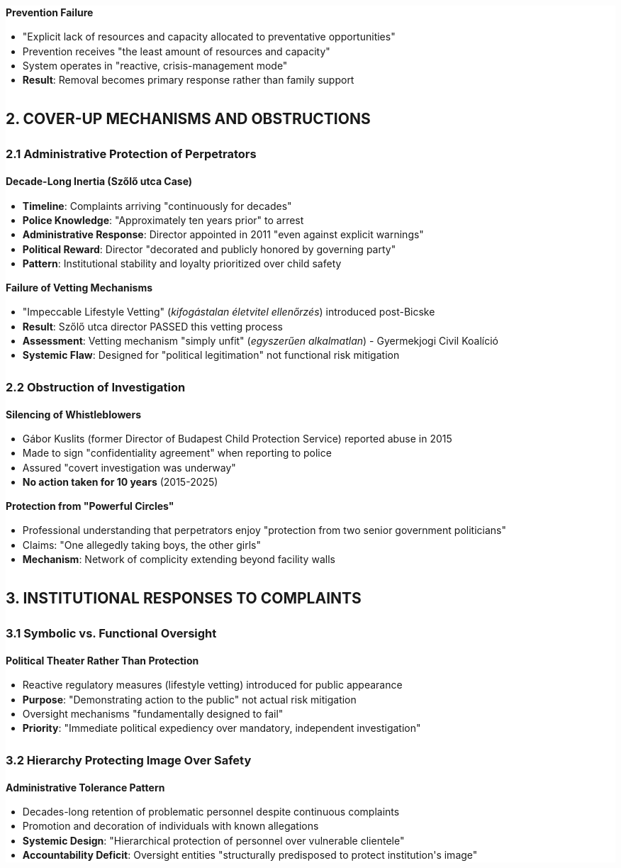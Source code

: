 **Prevention Failure**
- "Explicit lack of resources and capacity allocated to preventative opportunities"
- Prevention receives "the least amount of resources and capacity"
- System operates in "reactive, crisis-management mode"
- **Result**: Removal becomes primary response rather than family support

## 2. COVER-UP MECHANISMS AND OBSTRUCTIONS

### 2.1 Administrative Protection of Perpetrators

**Decade-Long Inertia (Szőlő utca Case)**
- **Timeline**: Complaints arriving "continuously for decades"
- **Police Knowledge**: "Approximately ten years prior" to arrest
- **Administrative Response**: Director appointed in 2011 "even against explicit warnings"
- **Political Reward**: Director "decorated and publicly honored by governing party"
- **Pattern**: Institutional stability and loyalty prioritized over child safety

**Failure of Vetting Mechanisms**
- "Impeccable Lifestyle Vetting" (*kifogástalan életvitel ellenőrzés*) introduced post-Bicske
- **Result**: Szőlő utca director PASSED this vetting process
- **Assessment**: Vetting mechanism "simply unfit" (*egyszerűen alkalmatlan*) - Gyermekjogi Civil Koalíció
- **Systemic Flaw**: Designed for "political legitimation" not functional risk mitigation

### 2.2 Obstruction of Investigation

**Silencing of Whistleblowers**
- Gábor Kuslits (former Director of Budapest Child Protection Service) reported abuse in 2015
- Made to sign "confidentiality agreement" when reporting to police
- Assured "covert investigation was underway"
- **No action taken for 10 years** (2015-2025)

**Protection from "Powerful Circles"**
- Professional understanding that perpetrators enjoy "protection from two senior government politicians"
- Claims: "One allegedly taking boys, the other girls"
- **Mechanism**: Network of complicity extending beyond facility walls

## 3. INSTITUTIONAL RESPONSES TO COMPLAINTS

### 3.1 Symbolic vs. Functional Oversight

**Political Theater Rather Than Protection**
- Reactive regulatory measures (lifestyle vetting) introduced for public appearance
- **Purpose**: "Demonstrating action to the public" not actual risk mitigation
- Oversight mechanisms "fundamentally designed to fail"
- **Priority**: "Immediate political expediency over mandatory, independent investigation"

### 3.2 Hierarchy Protecting Image Over Safety

**Administrative Tolerance Pattern**
- Decades-long retention of problematic personnel despite continuous complaints
- Promotion and decoration of individuals with known allegations
- **Systemic Design**: "Hierarchical protection of personnel over vulnerable clientele"
- **Accountability Deficit**: Oversight entities "structurally predisposed to protect institution's image"
